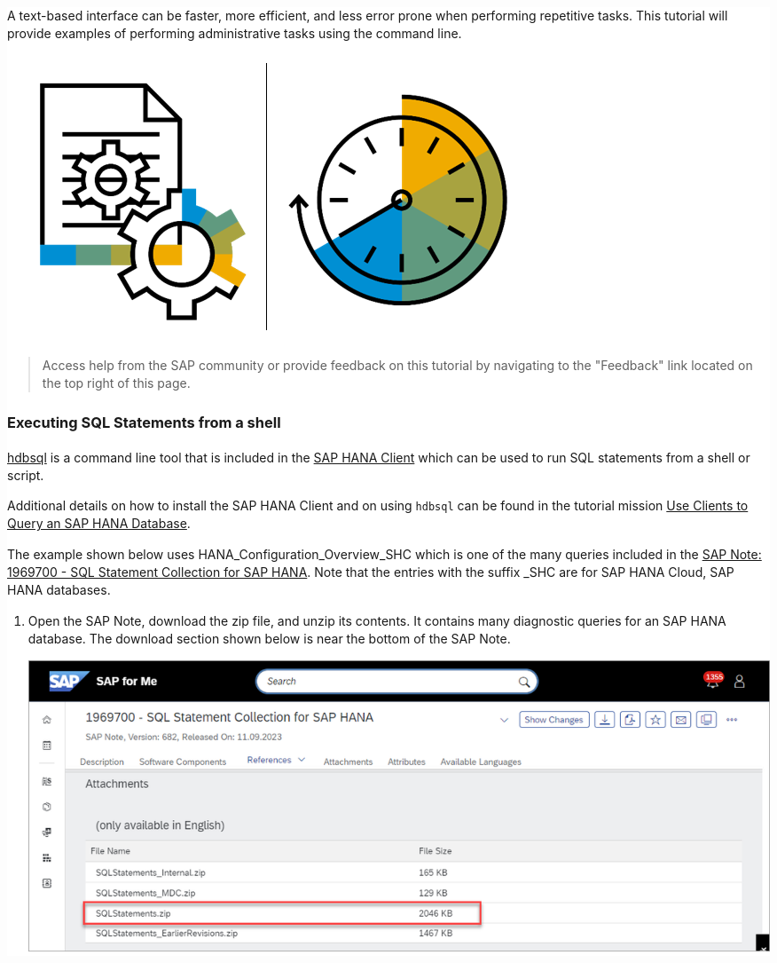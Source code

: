 A text-based interface can be faster, more efficient, and less error prone when performing repetitive tasks.  This tutorial will provide examples of performing administrative tasks using the command line.

![running and scheduling tasks](running-scheduling.png)

> Access help from the SAP community or provide feedback on this tutorial by navigating to the "Feedback" link located on the top right of this page.

### Executing SQL Statements from a shell

[hdbsql](https://help.sap.com/docs/SAP_HANA_CLIENT/f1b440ded6144a54ada97ff95dac7adf/c22c67c3bb571014afebeb4a76c3d95d.html) is a command line tool that is included in the [SAP HANA Client](https://help.sap.com/docs/SAP_HANA_CLIENT) which can be used to run SQL statements from a shell or script.

Additional details on how to install the SAP HANA Client and on using `hdbsql` can be found in the tutorial mission [Use Clients to Query an SAP HANA Database](mission.hana-cloud-clients).  

The example shown below uses HANA_Configuration_Overview_SHC which is one of the many queries included in the [SAP Note: 1969700 - SQL Statement Collection for SAP HANA](https://me.sap.com/notes/1969700).  Note that the entries with the suffix _SHC are for SAP HANA Cloud, SAP HANA databases.


1. Open the SAP Note, download the zip file, and unzip its contents.  It contains many diagnostic queries for an SAP HANA database.  The download section shown below is near the bottom of the SAP Note.

    ![download attachment](download-sql-statements.png)
